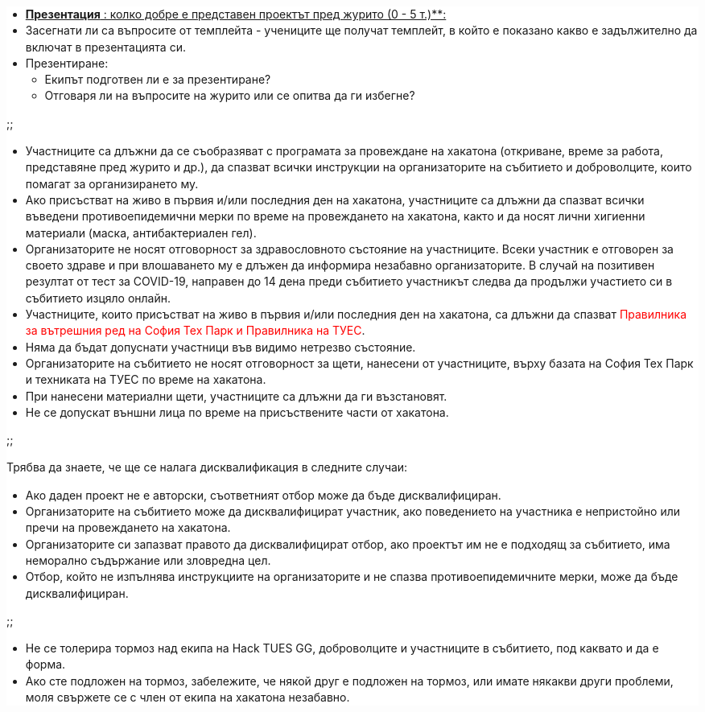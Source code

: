 - <u>**Презентация** : колко добре е представен проектът пред журито (0 - 5 т.)**:</u>
 - Засегнати ли са въпросите от темплейта - учениците ще получат темплейт, в който е показано какво е задължително да включат в презентацията си.
 - Презентиране:
    * Екипът подготвен ли е за презентиране?
    * Отговаря ли на въпросите на журито или се опитва да ги избегне?

;;

- Участниците са длъжни да се съобразяват с програмата за провеждане на хакатона (откриване, време за работа, представяне пред журито и др.), да спазват всички инструкции на организаторите на събитието и доброволците, които помагат за организирането му.
- Ако присъстват на живо в първия и/или последния ден на хакатона, участниците са длъжни да спазват всички въведени противоепидемични мерки по време на провеждането на хакатона, както и да носят лични хигиенни материали (маска, антибактериален гел).
- Организаторите не носят отговорност за здравословното състояние на участниците. Всеки участник е отговорен за своето здраве и при влошаването му е длъжен да информира незабавно организаторите. В случай на позитивен резултат от тест за COVID-19, направен до 14 дена преди събитието участникът следва да продължи участието си в събитието изцяло онлайн.
- Участниците, които присъстват на живо в първия и/или последния ден на хакатона, са длъжни да спазват <span style="color:red">Правилника за вътрешния ред на София Тех Парк и Правилника на ТУЕС</span>.
- Няма да бъдат допуснати участници във видимо нетрезво състояние.
- Организаторите на събитието не носят отговорност за щети, нанесени от участниците, върху базата на София Тех Парк и техниката на ТУЕС по време на хакатона.
- При нанесени материални щети, участниците са длъжни да ги възстановят.
- Не се допускат външни лица по време на присъствените части от хакатона. 

;;

Трябва да знаете, че ще се налага дисквалификация в следните случаи:

- Ако даден проект не е авторски, съответният отбор може да бъде дисквалифициран.
- Организаторите на събитието може да дисквалифицират участник, ако поведението на участника е непристойно или пречи на провеждането на хакатона.
- Организаторите си запазват правото да дисквалифицират отбор, ако проектът им не е подходящ за събитието, има неморално съдържание или зловредна цел.
- Отбор, който не изпълнява инструкциите на организаторите и не спазва противоепидемичните мерки, може да бъде дисквалифициран.

;;

- Не се толерира тормоз над екипа на Hack TUES GG, доброволците и  участниците в събитието, под каквато и да е форма. 
- Ако сте подложен на тормоз, забележите, че някой друг е подложен на тормоз, или имате някакви други проблеми, моля свържете се с член от екипа на хакатона незабавно.
